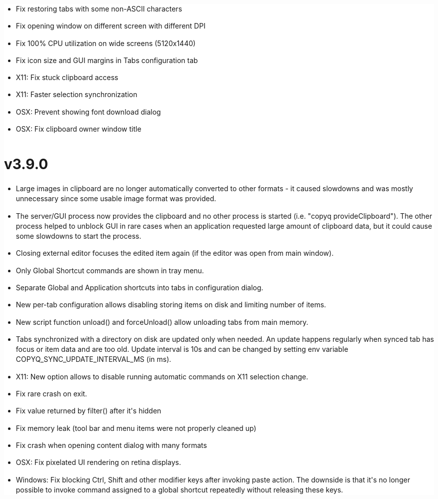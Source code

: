 - Fix restoring tabs with some non-ASCII characters

- Fix opening window on different screen with different DPI

- Fix 100% CPU utilization on wide screens (5120x1440)

- Fix icon size and GUI margins in Tabs configuration tab

- X11: Fix stuck clipboard access

- X11: Faster selection synchronization

- OSX: Prevent showing font download dialog

- OSX: Fix clipboard owner window title

# v3.9.0

- Large images in clipboard are no longer automatically converted to other
  formats - it caused slowdowns and was mostly unnecessary since some usable
  image format was provided.

- The server/GUI process now provides the clipboard and no other process is
  started (i.e. "copyq provideClipboard"). The other process helped to unblock
  GUI in rare cases when an application requested large amount of clipboard
  data, but it could cause some slowdowns to start the process.

- Closing external editor focuses the edited item again (if the editor was open
  from main window).

- Only Global Shortcut commands are shown in tray menu.

- Separate Global and Application shortcuts into tabs in configuration dialog.

- New per-tab configuration allows disabling storing items on disk and limiting
  number of items.

- New script function unload() and forceUnload() allow unloading tabs from main
  memory.

- Tabs synchronized with a directory on disk are updated only when needed. An
  update happens regularly when synced tab has focus or item data and are too
  old. Update interval is 10s and can be changed by setting env variable
  COPYQ_SYNC_UPDATE_INTERVAL_MS (in ms).

- X11: New option allows to disable running automatic commands on X11 selection
  change.

- Fix rare crash on exit.

- Fix value returned by filter() after it's hidden

- Fix memory leak (tool bar and menu items were not properly cleaned up)

- Fix crash when opening content dialog with many formats

- OSX: Fix pixelated UI rendering on retina displays.

- Windows: Fix blocking Ctrl, Shift and other modifier keys after invoking
  paste action. The downside is that it's no longer possible to invoke command
  assigned to a global shortcut repeatedly without releasing these keys.
